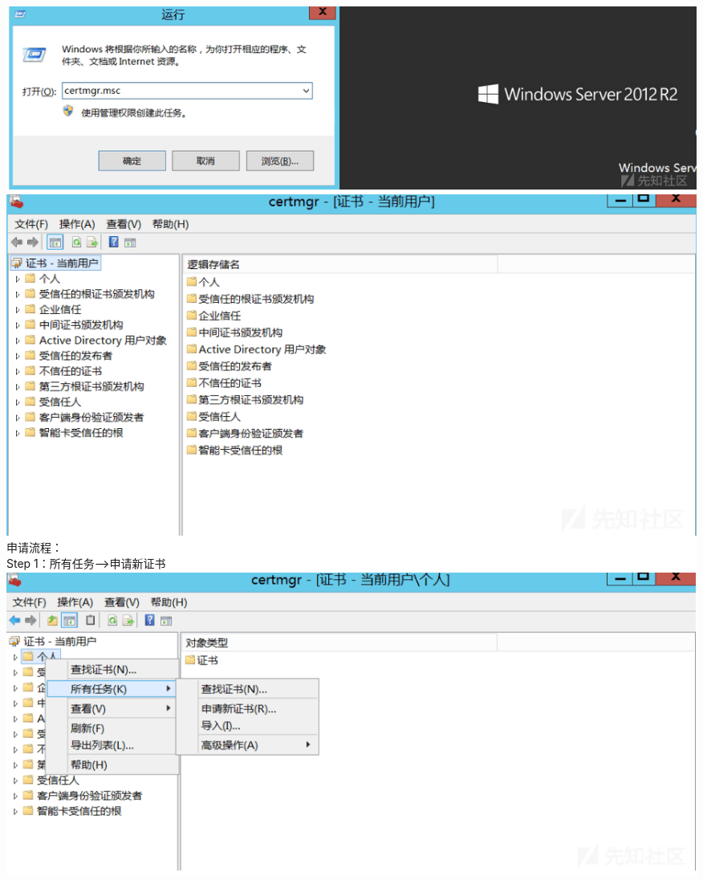 [![](assets/1701606771-b193b45987d476e30374c6c066570350.png)](https://xzfile.aliyuncs.com/media/upload/picture/20231106142833-b54dd034-7c6d-1.png)  
[![](assets/1701606771-2f88463dfac2030c114c2e8b465bd9bc.png)](https://xzfile.aliyuncs.com/media/upload/picture/20231106142841-ba3995e2-7c6d-1.png)  
申请流程：  
Step 1：所有任务—>申请新证书  
[![](assets/1701606771-911bcd97706f1d5607e87448d4cf7e31.png)](https://xzfile.aliyuncs.com/media/upload/picture/20231106142858-c480935c-7c6d-1.png)  